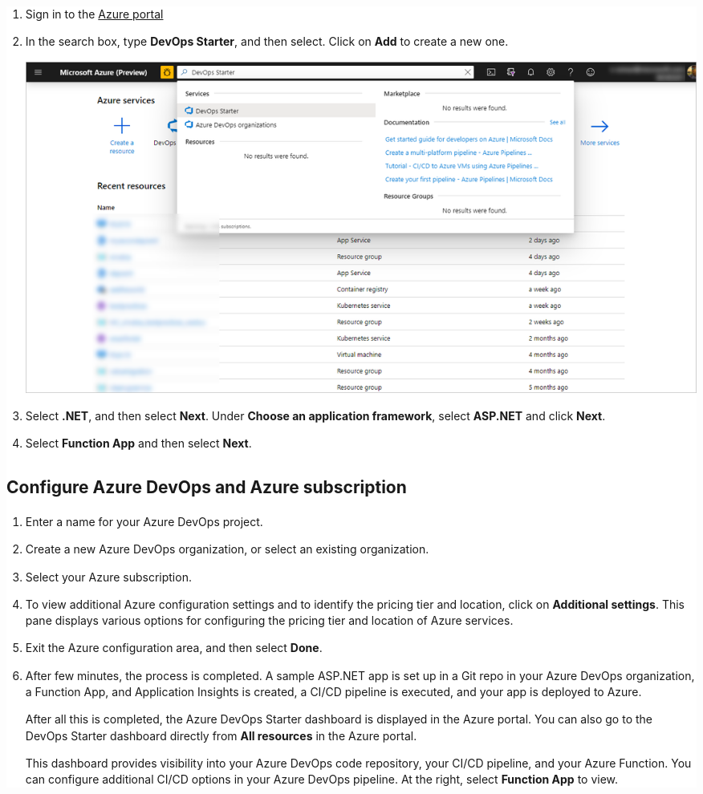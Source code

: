 1. Sign in to the [Azure portal](https://portal.azure.com)

1. In the search box, type **DevOps Starter**, and then select. Click on **Add** to create a new one.

    ![The DevOps Starter dashboard](_img/azure-devops-starter-aks/search-devops-starter.png)

1. Select **.NET**, and then select **Next**. Under **Choose an application framework**, select **ASP.NET** and click **Next**.

1. Select **Function App** and then select **Next**.

## Configure Azure DevOps and Azure subscription

1. Enter a name for your Azure DevOps project.

1. Create a new Azure DevOps organization, or select an existing organization.

1. Select your Azure subscription.

1. To view additional Azure configuration settings and to identify the pricing tier and location, click on **Additional settings**. This pane displays various options for configuring the pricing tier and location of Azure services.

1. Exit the Azure configuration area, and then select **Done**.

1. After few minutes, the process is completed. A sample ASP.NET app is set up in a Git repo in your Azure DevOps organization, a Function App, and Application Insights is created, a CI/CD pipeline is executed, and your app is deployed to Azure.

   After all this is completed, the Azure DevOps Starter dashboard is displayed in the Azure portal. You can also go to the DevOps Starter dashboard directly from **All resources** in the Azure portal.

   This dashboard provides visibility into your Azure DevOps code repository, your CI/CD pipeline, and your Azure Function. You can configure additional CI/CD options in your Azure DevOps pipeline. At the right, select **Function App** to view.
